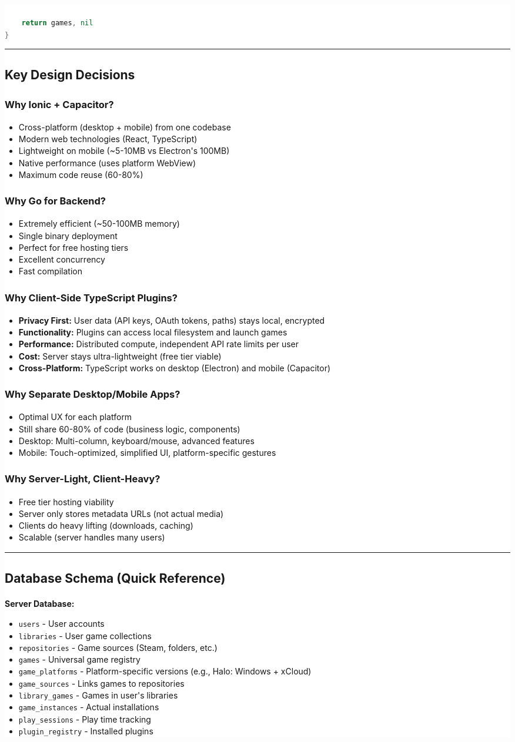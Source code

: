 ```go

    return games, nil
}
```

---

## Key Design Decisions

### Why Ionic + Capacitor?
- Cross-platform (desktop + mobile) from one codebase
- Modern web technologies (React, TypeScript)
- Lightweight on mobile (~5-10MB vs Electron's 100MB)
- Native performance (uses platform WebView)
- Maximum code reuse (60-80%)

### Why Go for Backend?
- Extremely efficient (~50-100MB memory)
- Single binary deployment
- Perfect for free hosting tiers
- Excellent concurrency
- Fast compilation

### Why Client-Side TypeScript Plugins?
- **Privacy First:** User data (API keys, OAuth tokens, paths) stays local, encrypted
- **Functionality:** Plugins can access local filesystem and launch games
- **Performance:** Distributed compute, independent API rate limits per user
- **Cost:** Server stays ultra-lightweight (free tier viable)
- **Cross-Platform:** TypeScript works on desktop (Electron) and mobile (Capacitor)

### Why Separate Desktop/Mobile Apps?
- Optimal UX for each platform
- Still share 60-80% of code (business logic, components)
- Desktop: Multi-column, keyboard/mouse, advanced features
- Mobile: Touch-optimized, simplified UI, platform-specific gestures

### Why Server-Light, Client-Heavy?
- Free tier hosting viability
- Server only stores metadata URLs (not actual media)
- Clients do heavy lifting (downloads, caching)
- Scalable (server handles many users)

---

## Database Schema (Quick Reference)

**Server Database:**
- `users` - User accounts
- `libraries` - User game collections
- `repositories` - Game sources (Steam, folders, etc.)
- `games` - Universal game registry
- `game_platforms` - Platform-specific versions (e.g., Halo: Windows + xCloud)
- `game_sources` - Links games to repositories
- `library_games` - Games in user's libraries
- `game_instances` - Actual installations
- `play_sessions` - Play time tracking
- `plugin_registry` - Installed plugins
